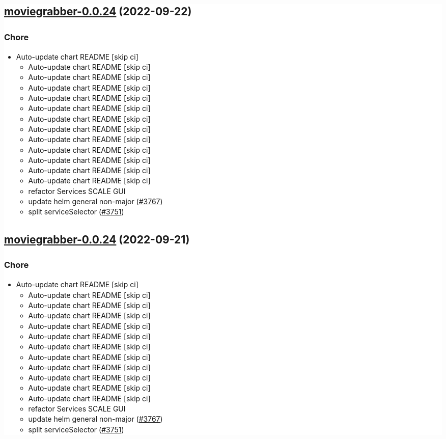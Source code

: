 


## [moviegrabber-0.0.24](https://github.com/truecharts/charts/compare/moviegrabber-0.0.23...moviegrabber-0.0.24) (2022-09-22)

### Chore

- Auto-update chart README [skip ci]
  - Auto-update chart README [skip ci]
  - Auto-update chart README [skip ci]
  - Auto-update chart README [skip ci]
  - Auto-update chart README [skip ci]
  - Auto-update chart README [skip ci]
  - Auto-update chart README [skip ci]
  - Auto-update chart README [skip ci]
  - Auto-update chart README [skip ci]
  - Auto-update chart README [skip ci]
  - Auto-update chart README [skip ci]
  - Auto-update chart README [skip ci]
  - Auto-update chart README [skip ci]
  - refactor Services SCALE GUI
  - update helm general non-major ([#3767](https://github.com/truecharts/charts/issues/3767))
  - split serviceSelector ([#3751](https://github.com/truecharts/charts/issues/3751))




## [moviegrabber-0.0.24](https://github.com/truecharts/charts/compare/moviegrabber-0.0.23...moviegrabber-0.0.24) (2022-09-21)

### Chore

- Auto-update chart README [skip ci]
  - Auto-update chart README [skip ci]
  - Auto-update chart README [skip ci]
  - Auto-update chart README [skip ci]
  - Auto-update chart README [skip ci]
  - Auto-update chart README [skip ci]
  - Auto-update chart README [skip ci]
  - Auto-update chart README [skip ci]
  - Auto-update chart README [skip ci]
  - Auto-update chart README [skip ci]
  - Auto-update chart README [skip ci]
  - Auto-update chart README [skip ci]
  - refactor Services SCALE GUI
  - update helm general non-major ([#3767](https://github.com/truecharts/charts/issues/3767))
  - split serviceSelector ([#3751](https://github.com/truecharts/charts/issues/3751))



